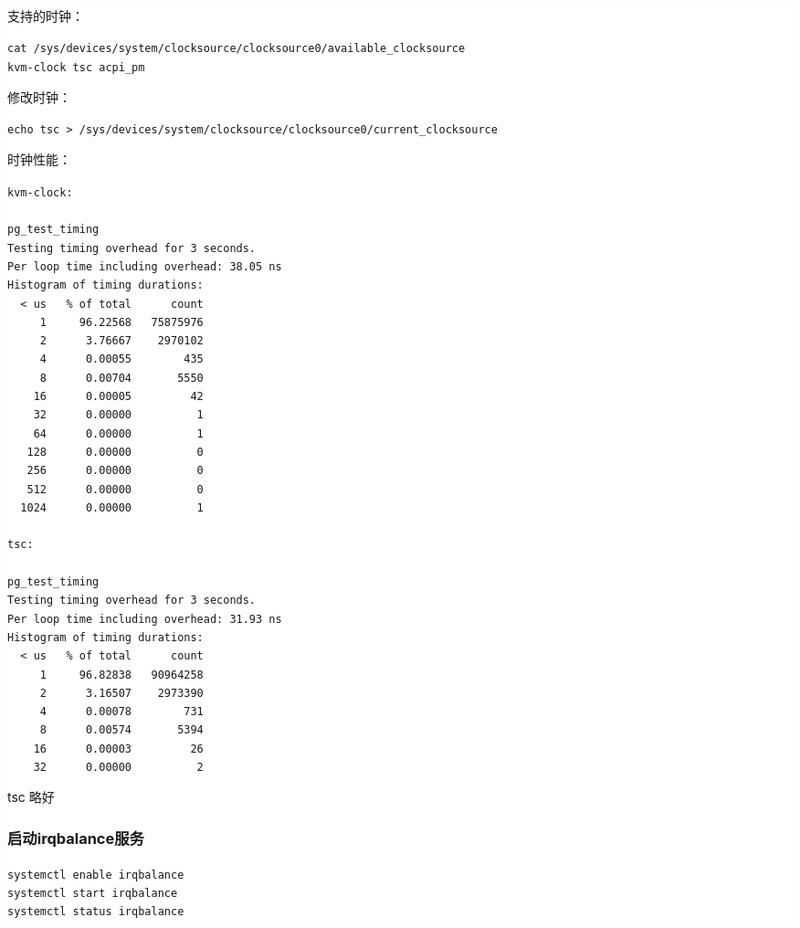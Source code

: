 支持的时钟：      
      
```      
cat /sys/devices/system/clocksource/clocksource0/available_clocksource       
kvm-clock tsc acpi_pm       
```      
      
修改时钟：      
      
```      
echo tsc > /sys/devices/system/clocksource/clocksource0/current_clocksource       
```      
      
时钟性能：      
      
```      
kvm-clock:       
      
pg_test_timing       
Testing timing overhead for 3 seconds.      
Per loop time including overhead: 38.05 ns      
Histogram of timing durations:      
  < us   % of total      count      
     1     96.22568   75875976      
     2      3.76667    2970102      
     4      0.00055        435      
     8      0.00704       5550      
    16      0.00005         42      
    32      0.00000          1      
    64      0.00000          1      
   128      0.00000          0      
   256      0.00000          0      
   512      0.00000          0      
  1024      0.00000          1      
      
tsc:      
      
pg_test_timing       
Testing timing overhead for 3 seconds.      
Per loop time including overhead: 31.93 ns      
Histogram of timing durations:      
  < us   % of total      count      
     1     96.82838   90964258      
     2      3.16507    2973390      
     4      0.00078        731      
     8      0.00574       5394      
    16      0.00003         26      
    32      0.00000          2      
```      
      
tsc 略好      
      
### 启动irqbalance服务      
```      
systemctl enable irqbalance      
systemctl start irqbalance      
systemctl status irqbalance      
```      
      